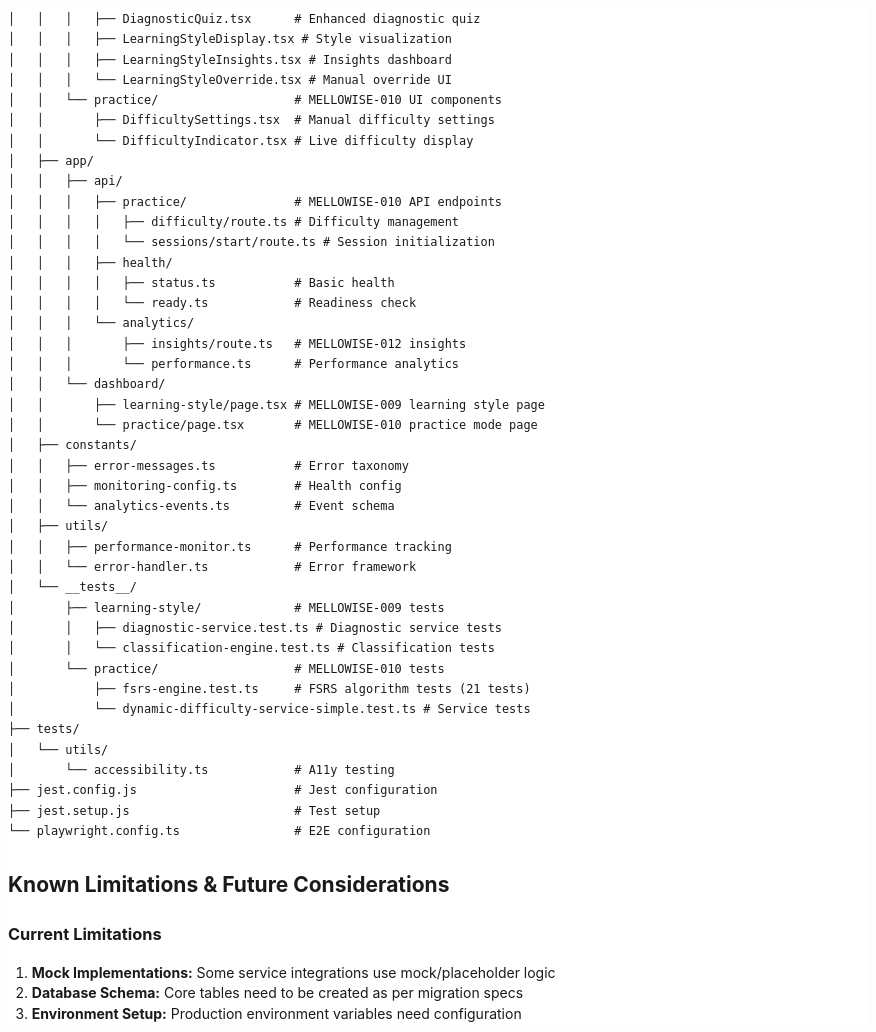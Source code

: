 ```
│   │   │   ├── DiagnosticQuiz.tsx      # Enhanced diagnostic quiz
│   │   │   ├── LearningStyleDisplay.tsx # Style visualization
│   │   │   ├── LearningStyleInsights.tsx # Insights dashboard
│   │   │   └── LearningStyleOverride.tsx # Manual override UI
│   │   └── practice/                   # MELLOWISE-010 UI components
│   │       ├── DifficultySettings.tsx  # Manual difficulty settings
│   │       └── DifficultyIndicator.tsx # Live difficulty display
│   ├── app/
│   │   ├── api/
│   │   │   ├── practice/               # MELLOWISE-010 API endpoints
│   │   │   │   ├── difficulty/route.ts # Difficulty management
│   │   │   │   └── sessions/start/route.ts # Session initialization
│   │   │   ├── health/
│   │   │   │   ├── status.ts           # Basic health
│   │   │   │   └── ready.ts            # Readiness check
│   │   │   └── analytics/
│   │   │       ├── insights/route.ts   # MELLOWISE-012 insights
│   │   │       └── performance.ts      # Performance analytics
│   │   └── dashboard/
│   │       ├── learning-style/page.tsx # MELLOWISE-009 learning style page
│   │       └── practice/page.tsx       # MELLOWISE-010 practice mode page
│   ├── constants/
│   │   ├── error-messages.ts           # Error taxonomy
│   │   ├── monitoring-config.ts        # Health config
│   │   └── analytics-events.ts         # Event schema
│   ├── utils/
│   │   ├── performance-monitor.ts      # Performance tracking
│   │   └── error-handler.ts            # Error framework
│   └── __tests__/
│       ├── learning-style/             # MELLOWISE-009 tests
│       │   ├── diagnostic-service.test.ts # Diagnostic service tests
│       │   └── classification-engine.test.ts # Classification tests
│       └── practice/                   # MELLOWISE-010 tests
│           ├── fsrs-engine.test.ts     # FSRS algorithm tests (21 tests)
│           └── dynamic-difficulty-service-simple.test.ts # Service tests
├── tests/
│   └── utils/
│       └── accessibility.ts            # A11y testing
├── jest.config.js                      # Jest configuration
├── jest.setup.js                       # Test setup
└── playwright.config.ts                # E2E configuration
```

## Known Limitations & Future Considerations

### Current Limitations
1. **Mock Implementations:** Some service integrations use mock/placeholder logic
2. **Database Schema:** Core tables need to be created as per migration specs
3. **Environment Setup:** Production environment variables need configuration
